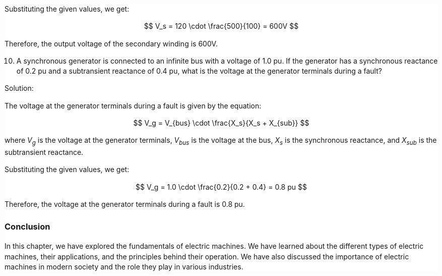 Substituting the given values, we get:

$$
V_s = 120 \cdot \frac{500}{100} = 600V
$$

Therefore, the output voltage of the secondary winding is 600V.

10. A synchronous generator is connected to an infinite bus with a voltage of 1.0 pu. If the generator has a synchronous reactance of 0.2 pu and a subtransient reactance of 0.4 pu, what is the voltage at the generator terminals during a fault?

Solution:

The voltage at the generator terminals during a fault is given by the equation:

$$
V_g = V_{bus} \cdot \frac{X_s}{X_s + X_{sub}}
$$

where $V_g$ is the voltage at the generator terminals, $V_{bus}$ is the voltage at the bus, $X_s$ is the synchronous reactance, and $X_{sub}$ is the subtransient reactance.

Substituting the given values, we get:

$$
V_g = 1.0 \cdot \frac{0.2}{0.2 + 0.4} = 0.8 pu
$$

Therefore, the voltage at the generator terminals during a fault is 0.8 pu.


### Conclusion

In this chapter, we have explored the fundamentals of electric machines. We have learned about the different types of electric machines, their applications, and the principles behind their operation. We have also discussed the importance of electric machines in modern society and the role they play in various industries.

